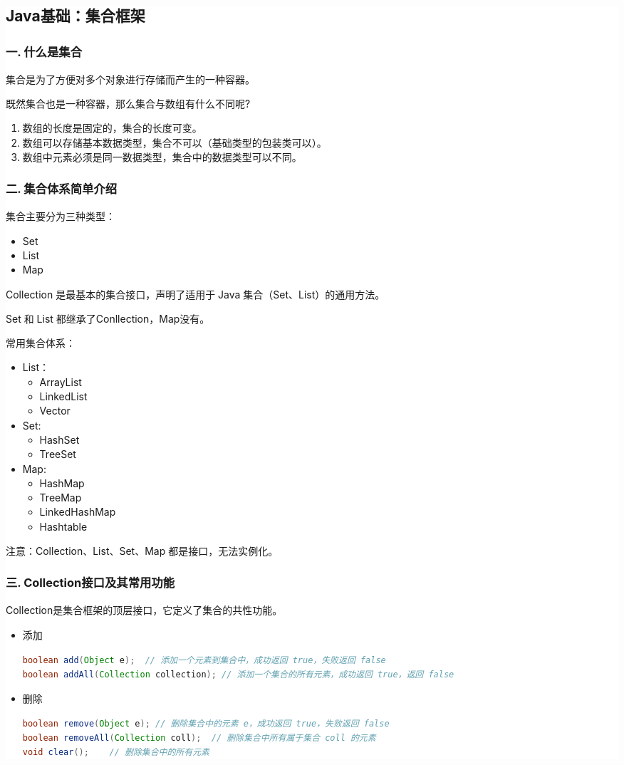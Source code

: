 ## Java基础：集合框架

### 一. 什么是集合

集合是为了方便对多个对象进行存储而产生的一种容器。

既然集合也是一种容器，那么集合与数组有什么不同呢?

1. 数组的长度是固定的，集合的长度可变。
2. 数组可以存储基本数据类型，集合不可以（基础类型的包装类可以）。
3. 数组中元素必须是同一数据类型，集合中的数据类型可以不同。

### 二. 集合体系简单介绍

集合主要分为三种类型：

* Set
* List
* Map

Collection 是最基本的集合接口，声明了适用于 Java 集合（Set、List）的通用方法。

Set 和 List 都继承了Conllection，Map没有。

常用集合体系：

* List：
  * ArrayList
  * LinkedList
  * Vector
* Set:
  * HashSet
  * TreeSet
* Map:
    * HashMap
    * TreeMap
    * LinkedHashMap
    * Hashtable

 注意：Collection、List、Set、Map 都是接口，无法实例化。

### 三. Collection接口及其常用功能

Collection是集合框架的顶层接口，它定义了集合的共性功能。

- 添加

  ```java
  boolean add(Object e);  // 添加一个元素到集合中，成功返回 true，失败返回 false
  boolean addAll(Collection collection); // 添加一个集合的所有元素，成功返回 true，返回 false
  ```

- 删除

  ```java
  boolean remove(Object e); // 删除集合中的元素 e，成功返回 true，失败返回 false
  boolean removeAll(Collection coll);  // 删除集合中所有属于集合 coll 的元素
  void clear();    // 删除集合中的所有元素                        
  ```
